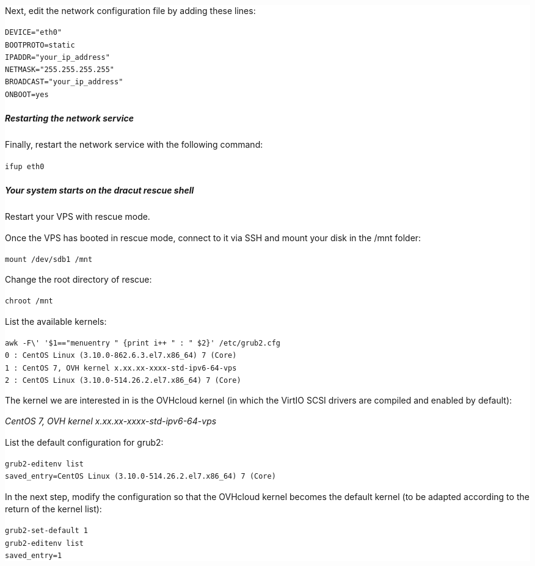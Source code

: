 Next, edit the network configuration file by adding these lines:

```
DEVICE="eth0"
BOOTPROTO=static
IPADDR="your_ip_address"
NETMASK="255.255.255.255"
BROADCAST="your_ip_address"
ONBOOT=yes
```

##### Restarting the network service

Finally, restart the network service with the following command:

```
ifup eth0
```

##### Your system starts on the dracut rescue shell

Restart your VPS with rescue mode.

Once the VPS has booted in rescue mode, connect to it via SSH and mount your disk in the /mnt folder:

```
mount /dev/sdb1 /mnt
```

Change the root directory of rescue:

```
chroot /mnt
```

List the available kernels:

```
awk -F\' '$1=="menuentry " {print i++ " : " $2}' /etc/grub2.cfg
0 : CentOS Linux (3.10.0-862.6.3.el7.x86_64) 7 (Core)
1 : CentOS 7, OVH kernel x.xx.xx-xxxx-std-ipv6-64-vps
2 : CentOS Linux (3.10.0-514.26.2.el7.x86_64) 7 (Core)
```

The kernel we are interested in is the OVHcloud kernel (in which the VirtIO SCSI drivers are compiled and enabled by default):

*CentOS 7, OVH kernel x.xx.xx-xxxx-std-ipv6-64-vps*

List the default configuration for grub2: 

```
grub2-editenv list
saved_entry=CentOS Linux (3.10.0-514.26.2.el7.x86_64) 7 (Core)
```

In the next step, modify the configuration so that the OVHcloud kernel becomes the default kernel (to be adapted according to the return of the kernel list):

```
grub2-set-default 1
grub2-editenv list
saved_entry=1
```
